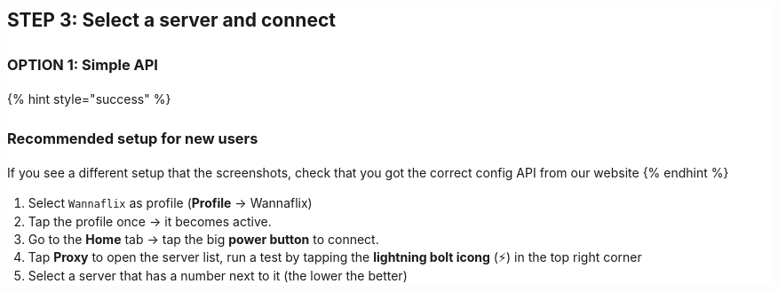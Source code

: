 ## STEP 3: Select a server and connect

### OPTION 1: Simple API

{% hint style="success" %}
### Recommended setup for new users

If you see a different setup that the screenshots, check that you got the correct config API from our website
{% endhint %}

1. Select `Wannaflix`  as profile (**Profile** → Wannaflix)
2. Tap the profile once → it becomes active.
3. Go to the **Home** tab → tap the big **power button** to connect.
4. Tap **Proxy** to open the server list, run a test by tapping the **lightning bolt icong** (:zap:) in the top right corner
5. Select a server that has a number next to it (the lower the better)

